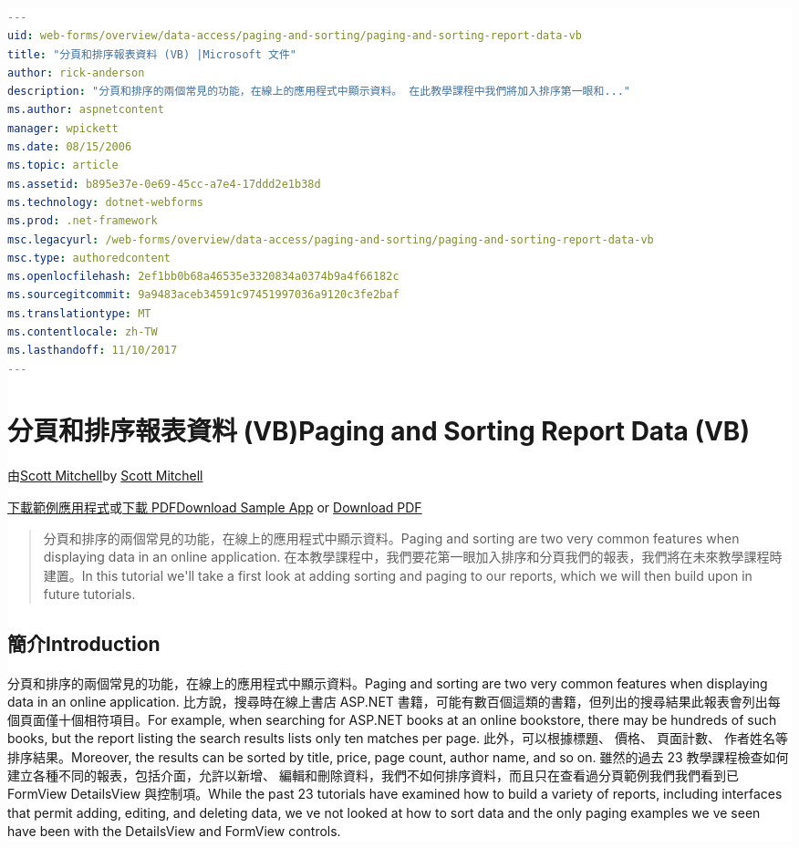 ```yaml
---
uid: web-forms/overview/data-access/paging-and-sorting/paging-and-sorting-report-data-vb
title: "分頁和排序報表資料 (VB) |Microsoft 文件"
author: rick-anderson
description: "分頁和排序的兩個常見的功能，在線上的應用程式中顯示資料。 在此教學課程中我們將加入排序第一眼和..."
ms.author: aspnetcontent
manager: wpickett
ms.date: 08/15/2006
ms.topic: article
ms.assetid: b895e37e-0e69-45cc-a7e4-17ddd2e1b38d
ms.technology: dotnet-webforms
ms.prod: .net-framework
msc.legacyurl: /web-forms/overview/data-access/paging-and-sorting/paging-and-sorting-report-data-vb
msc.type: authoredcontent
ms.openlocfilehash: 2ef1bb0b68a46535e3320834a0374b9a4f66182c
ms.sourcegitcommit: 9a9483aceb34591c97451997036a9120c3fe2baf
ms.translationtype: MT
ms.contentlocale: zh-TW
ms.lasthandoff: 11/10/2017
---
```

<a name="paging-and-sorting-report-data-vb"></a><span data-ttu-id="91071-104">分頁和排序報表資料 (VB)</span><span class="sxs-lookup"><span data-stu-id="91071-104">Paging and Sorting Report Data (VB)</span></span>
====================
<span data-ttu-id="91071-105">由[Scott Mitchell](https://twitter.com/ScottOnWriting)</span><span class="sxs-lookup"><span data-stu-id="91071-105">by [Scott Mitchell](https://twitter.com/ScottOnWriting)</span></span>

<span data-ttu-id="91071-106">[下載範例應用程式](http://download.microsoft.com/download/9/c/1/9c1d03ee-29ba-4d58-aa1a-f201dcc822ea/ASPNET_Data_Tutorial_24_VB.exe)或[下載 PDF](paging-and-sorting-report-data-vb/_static/datatutorial24vb1.pdf)</span><span class="sxs-lookup"><span data-stu-id="91071-106">[Download Sample App](http://download.microsoft.com/download/9/c/1/9c1d03ee-29ba-4d58-aa1a-f201dcc822ea/ASPNET_Data_Tutorial_24_VB.exe) or [Download PDF](paging-and-sorting-report-data-vb/_static/datatutorial24vb1.pdf)</span></span>

> <span data-ttu-id="91071-107">分頁和排序的兩個常見的功能，在線上的應用程式中顯示資料。</span><span class="sxs-lookup"><span data-stu-id="91071-107">Paging and sorting are two very common features when displaying data in an online application.</span></span> <span data-ttu-id="91071-108">在本教學課程中，我們要花第一眼加入排序和分頁我們的報表，我們將在未來教學課程時建置。</span><span class="sxs-lookup"><span data-stu-id="91071-108">In this tutorial we'll take a first look at adding sorting and paging to our reports, which we will then build upon in future tutorials.</span></span>


## <a name="introduction"></a><span data-ttu-id="91071-109">簡介</span><span class="sxs-lookup"><span data-stu-id="91071-109">Introduction</span></span>

<span data-ttu-id="91071-110">分頁和排序的兩個常見的功能，在線上的應用程式中顯示資料。</span><span class="sxs-lookup"><span data-stu-id="91071-110">Paging and sorting are two very common features when displaying data in an online application.</span></span> <span data-ttu-id="91071-111">比方說，搜尋時在線上書店 ASP.NET 書籍，可能有數百個這類的書籍，但列出的搜尋結果此報表會列出每個頁面僅十個相符項目。</span><span class="sxs-lookup"><span data-stu-id="91071-111">For example, when searching for ASP.NET books at an online bookstore, there may be hundreds of such books, but the report listing the search results lists only ten matches per page.</span></span> <span data-ttu-id="91071-112">此外，可以根據標題、 價格、 頁面計數、 作者姓名等排序結果。</span><span class="sxs-lookup"><span data-stu-id="91071-112">Moreover, the results can be sorted by title, price, page count, author name, and so on.</span></span> <span data-ttu-id="91071-113">雖然的過去 23 教學課程檢查如何建立各種不同的報表，包括介面，允許以新增、 編輯和刪除資料，我們不如何排序資料，而且只在查看過分頁範例我們我們看到已 FormView DetailsView 與控制項。</span><span class="sxs-lookup"><span data-stu-id="91071-113">While the past 23 tutorials have examined how to build a variety of reports, including interfaces that permit adding, editing, and deleting data, we ve not looked at how to sort data and the only paging examples we ve seen have been with the DetailsView and FormView controls.</span></span>

